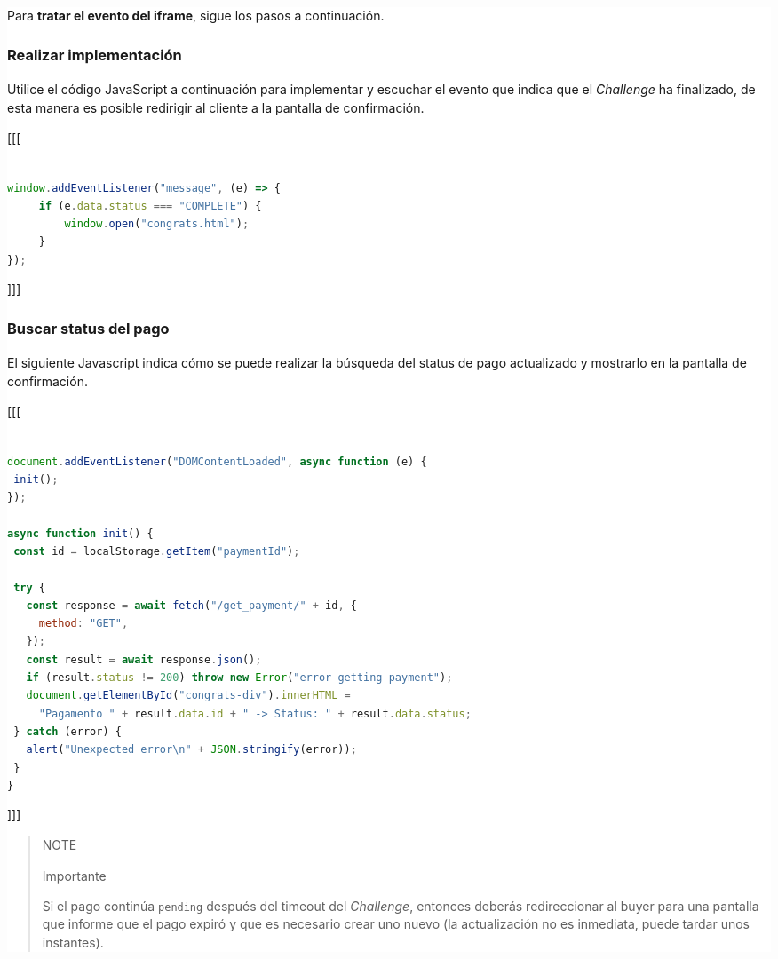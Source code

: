 Para **tratar el evento del iframe**, sigue los pasos a continuación.

### Realizar implementación

Utilice el código JavaScript a continuación para implementar y escuchar el evento que indica que el _Challenge_ ha finalizado, de esta manera es posible redirigir al cliente a la pantalla de confirmación.


[[[
```javascript

window.addEventListener("message", (e) => {
     if (e.data.status === "COMPLETE") {
         window.open("congrats.html");
     }
});

```
]]]

### Buscar status del pago

El siguiente Javascript indica cómo se puede realizar la búsqueda del status de pago actualizado y mostrarlo en la pantalla de confirmación.


[[[
```javascript

document.addEventListener("DOMContentLoaded", async function (e) {
 init();
});

async function init() {
 const id = localStorage.getItem("paymentId");

 try {
   const response = await fetch("/get_payment/" + id, {
     method: "GET",
   });
   const result = await response.json();
   if (result.status != 200) throw new Error("error getting payment");
   document.getElementById("congrats-div").innerHTML =
     "Pagamento " + result.data.id + " -> Status: " + result.data.status;
 } catch (error) {
   alert("Unexpected error\n" + JSON.stringify(error));
 }
}

```
]]]

> NOTE
>
> Importante
>
> Si el pago continúa `pending` después del timeout del _Challenge_, entonces deberás redireccionar al buyer para una pantalla que informe que el pago expiró y que es necesario crear uno nuevo (la actualización no es inmediata, puede tardar unos instantes).
